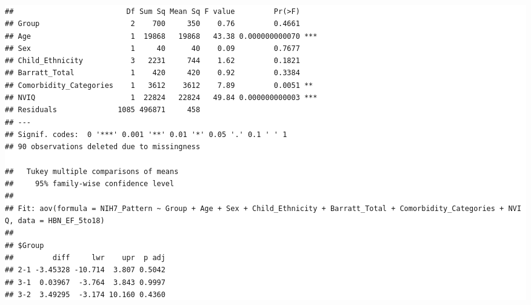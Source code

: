     ##                          Df Sum Sq Mean Sq F value         Pr(>F)    
    ## Group                     2    700     350    0.76         0.4661    
    ## Age                       1  19868   19868   43.38 0.000000000070 ***
    ## Sex                       1     40      40    0.09         0.7677    
    ## Child_Ethnicity           3   2231     744    1.62         0.1821    
    ## Barratt_Total             1    420     420    0.92         0.3384    
    ## Comorbidity_Categories    1   3612    3612    7.89         0.0051 ** 
    ## NVIQ                      1  22824   22824   49.84 0.000000000003 ***
    ## Residuals              1085 496871     458                           
    ## ---
    ## Signif. codes:  0 '***' 0.001 '**' 0.01 '*' 0.05 '.' 0.1 ' ' 1
    ## 90 observations deleted due to missingness

    ##   Tukey multiple comparisons of means
    ##     95% family-wise confidence level
    ## 
    ## Fit: aov(formula = NIH7_Pattern ~ Group + Age + Sex + Child_Ethnicity + Barratt_Total + Comorbidity_Categories + NVIQ, data = HBN_EF_5to18)
    ## 
    ## $Group
    ##         diff     lwr    upr  p adj
    ## 2-1 -3.45328 -10.714  3.807 0.5042
    ## 3-1  0.03967  -3.764  3.843 0.9997
    ## 3-2  3.49295  -3.174 10.160 0.4360
